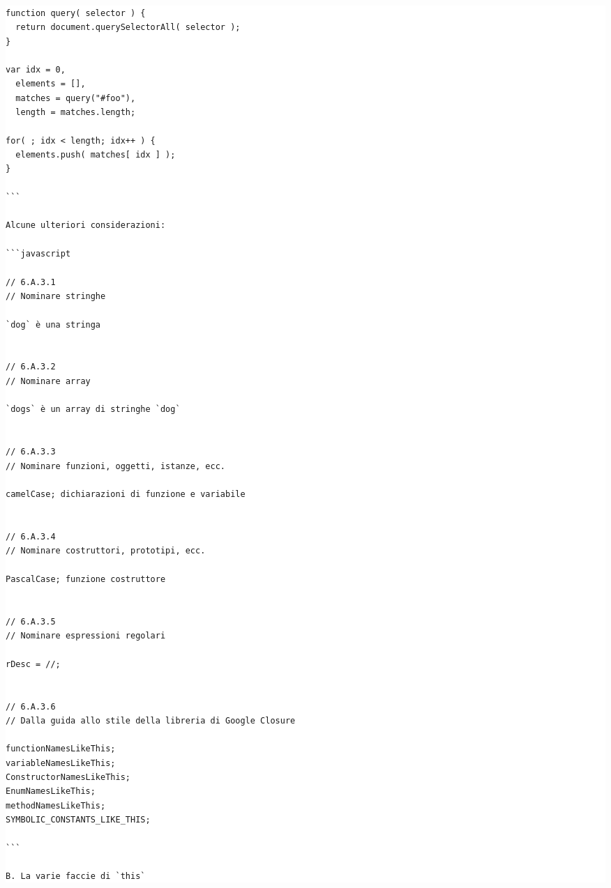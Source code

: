     function query( selector ) {
      return document.querySelectorAll( selector );
    }

    var idx = 0,
      elements = [],
      matches = query("#foo"),
      length = matches.length;

    for( ; idx < length; idx++ ) {
      elements.push( matches[ idx ] );
    }

    ```

    Alcune ulteriori considerazioni:

    ```javascript

    // 6.A.3.1
    // Nominare stringhe

    `dog` è una stringa


    // 6.A.3.2
    // Nominare array

    `dogs` è un array di stringhe `dog`


    // 6.A.3.3
    // Nominare funzioni, oggetti, istanze, ecc.

    camelCase; dichiarazioni di funzione e variabile


    // 6.A.3.4
    // Nominare costruttori, prototipi, ecc.

    PascalCase; funzione costruttore


    // 6.A.3.5
    // Nominare espressioni regolari

    rDesc = //;


    // 6.A.3.6
    // Dalla guida allo stile della libreria di Google Closure

    functionNamesLikeThis;
    variableNamesLikeThis;
    ConstructorNamesLikeThis;
    EnumNamesLikeThis;
    methodNamesLikeThis;
    SYMBOLIC_CONSTANTS_LIKE_THIS;

    ```

    B. La varie faccie di `this`
